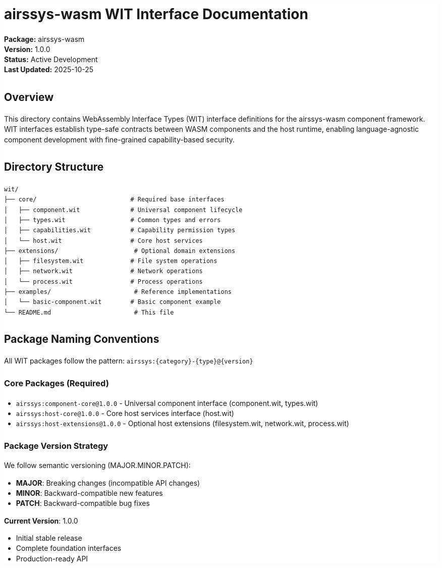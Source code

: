# airssys-wasm WIT Interface Documentation

**Package:** airssys-wasm  
**Version:** 1.0.0  
**Status:** Active Development  
**Last Updated:** 2025-10-25

## Overview

This directory contains WebAssembly Interface Types (WIT) interface definitions for the airssys-wasm component framework. WIT interfaces establish type-safe contracts between WASM components and the host runtime, enabling language-agnostic component development with fine-grained capability-based security.

## Directory Structure

```
wit/
├── core/                          # Required base interfaces
│   ├── component.wit              # Universal component lifecycle
│   ├── types.wit                  # Common types and errors
│   ├── capabilities.wit           # Capability permission types
│   └── host.wit                   # Core host services
├── extensions/                     # Optional domain extensions
│   ├── filesystem.wit             # File system operations
│   ├── network.wit                # Network operations
│   └── process.wit                # Process operations
├── examples/                       # Reference implementations
│   └── basic-component.wit        # Basic component example
└── README.md                       # This file
```

## Package Naming Conventions

All WIT packages follow the pattern: `airssys:{category}-{type}@{version}`

### Core Packages (Required)
- `airssys:component-core@1.0.0` - Universal component interface (component.wit, types.wit)
- `airssys:host-core@1.0.0` - Core host services interface (host.wit)
- `airssys:host-extensions@1.0.0` - Optional host extensions (filesystem.wit, network.wit, process.wit)

### Package Version Strategy
We follow semantic versioning (MAJOR.MINOR.PATCH):

- **MAJOR**: Breaking changes (incompatible API changes)
- **MINOR**: Backward-compatible new features
- **PATCH**: Backward-compatible bug fixes

**Current Version**: 1.0.0
- Initial stable release
- Complete foundation interfaces
- Production-ready API
